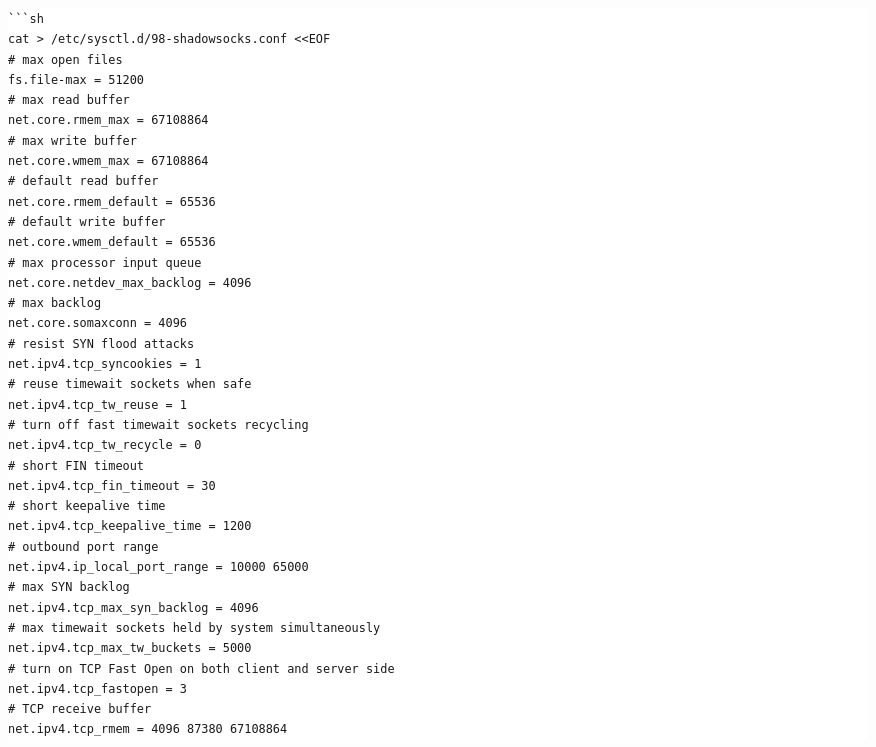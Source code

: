     ```sh
    cat > /etc/sysctl.d/98-shadowsocks.conf <<EOF
    # max open files
    fs.file-max = 51200
    # max read buffer
    net.core.rmem_max = 67108864
    # max write buffer
    net.core.wmem_max = 67108864
    # default read buffer
    net.core.rmem_default = 65536
    # default write buffer
    net.core.wmem_default = 65536
    # max processor input queue
    net.core.netdev_max_backlog = 4096
    # max backlog
    net.core.somaxconn = 4096
    # resist SYN flood attacks
    net.ipv4.tcp_syncookies = 1
    # reuse timewait sockets when safe
    net.ipv4.tcp_tw_reuse = 1
    # turn off fast timewait sockets recycling
    net.ipv4.tcp_tw_recycle = 0
    # short FIN timeout
    net.ipv4.tcp_fin_timeout = 30
    # short keepalive time
    net.ipv4.tcp_keepalive_time = 1200
    # outbound port range
    net.ipv4.ip_local_port_range = 10000 65000
    # max SYN backlog
    net.ipv4.tcp_max_syn_backlog = 4096
    # max timewait sockets held by system simultaneously
    net.ipv4.tcp_max_tw_buckets = 5000
    # turn on TCP Fast Open on both client and server side
    net.ipv4.tcp_fastopen = 3
    # TCP receive buffer
    net.ipv4.tcp_rmem = 4096 87380 67108864